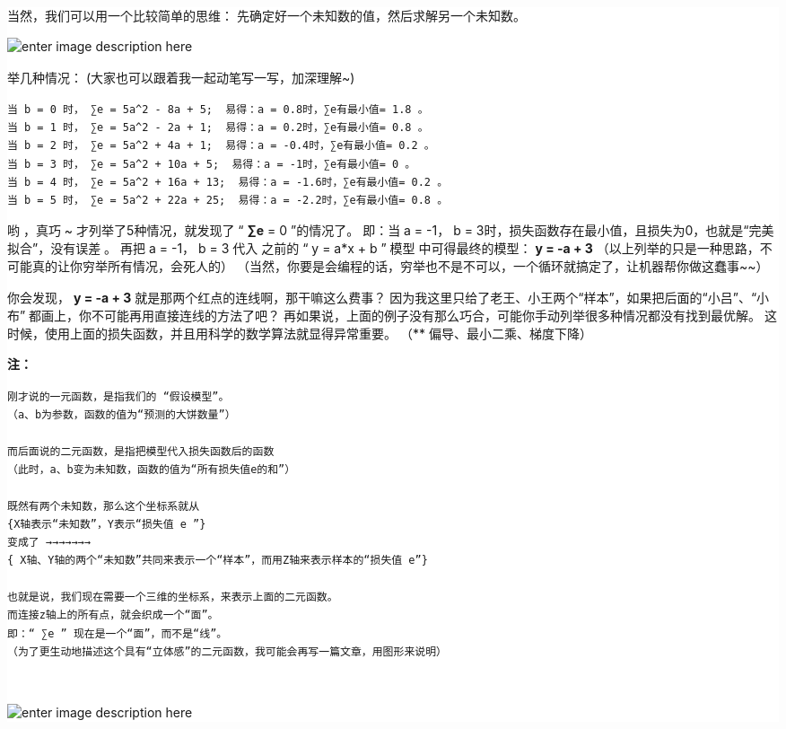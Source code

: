 当然，我们可以用一个比较简单的思维：
先确定好一个未知数的值，然后求解另一个未知数。

![enter image description here](https://lh3.googleusercontent.com/PcTMTHt8PKRudTx12eQ2K7EIj8yRxnAXU42_p9vyXEpeNHpBuq6Z1ve0dBfKPNnEwwEpfS11xwYW)

举几种情况：
(大家也可以跟着我一起动笔写一写，加深理解~)
```
当 b = 0 时， ∑e = 5a^2 - 8a + 5;  易得：a = 0.8时，∑e有最小值= 1.8 。
当 b = 1 时， ∑e = 5a^2 - 2a + 1;  易得：a = 0.2时，∑e有最小值= 0.8 。
当 b = 2 时， ∑e = 5a^2 + 4a + 1;  易得：a = -0.4时，∑e有最小值= 0.2 。
当 b = 3 时， ∑e = 5a^2 + 10a + 5;  易得：a = -1时，∑e有最小值= 0 。
当 b = 4 时， ∑e = 5a^2 + 16a + 13;  易得：a = -1.6时，∑e有最小值= 0.2 。
当 b = 5 时， ∑e = 5a^2 + 22a + 25;  易得：a = -2.2时，∑e有最小值= 0.8 。
```
哟 ，真巧 ~ 才列举了5种情况，就发现了 “ **∑e** = 0 ”的情况了。
即：当 a = -1，  b = 3时，损失函数存在最小值，且损失为0，也就是“完美拟合”，没有误差 。
再把 a = -1，  b = 3 代入 之前的 “ y = a*x + b ” 模型 中可得最终的模型：
 **y = -a + 3** 
 （以上列举的只是一种思路，不可能真的让你穷举所有情况，会死人的）
 （当然，你要是会编程的话，穷举也不是不可以，一个循环就搞定了，让机器帮你做这蠢事~~）


你会发现， **y = -a + 3** 就是那两个红点的连线啊，那干嘛这么费事？
因为我这里只给了老王、小王两个“样本”，如果把后面的“小吕”、“小布” 都画上，你不可能再用直接连线的方法了吧？
再如果说，上面的例子没有那么巧合，可能你手动列举很多种情况都没有找到最优解。
这时候，使用上面的损失函数，并且用科学的数学算法就显得异常重要。
（** 偏导、最小二乘、梯度下降）






**注：**
```
刚才说的一元函数，是指我们的 “假设模型”。
（a、b为参数，函数的值为“预测的大饼数量”）

而后面说的二元函数，是指把模型代入损失函数后的函数 
（此时，a、b变为未知数，函数的值为“所有损失值e的和”）

既然有两个未知数，那么这个坐标系就从
{X轴表示“未知数”，Y表示“损失值 e ”} 
变成了 →→→→→→→ 
{ X轴、Y轴的两个“未知数”共同来表示一个“样本”，而用Z轴来表示样本的“损失值 e”}

也就是说，我们现在需要一个三维的坐标系，来表示上面的二元函数。
而连接z轴上的所有点，就会织成一个“面”。
即：“ ∑e ” 现在是一个“面”，而不是“线”。
（为了更生动地描述这个具有“立体感”的二元函数，我可能会再写一篇文章，用图形来说明）

```
<br>

![enter image description here](https://lh3.googleusercontent.com/fIjf24Zry3CQD-UaCGQIs642SA6PC4YcvonsEqU5LTqCGWDqYaX-e1HMqsaEo50vLMDEnclCNL7_)
